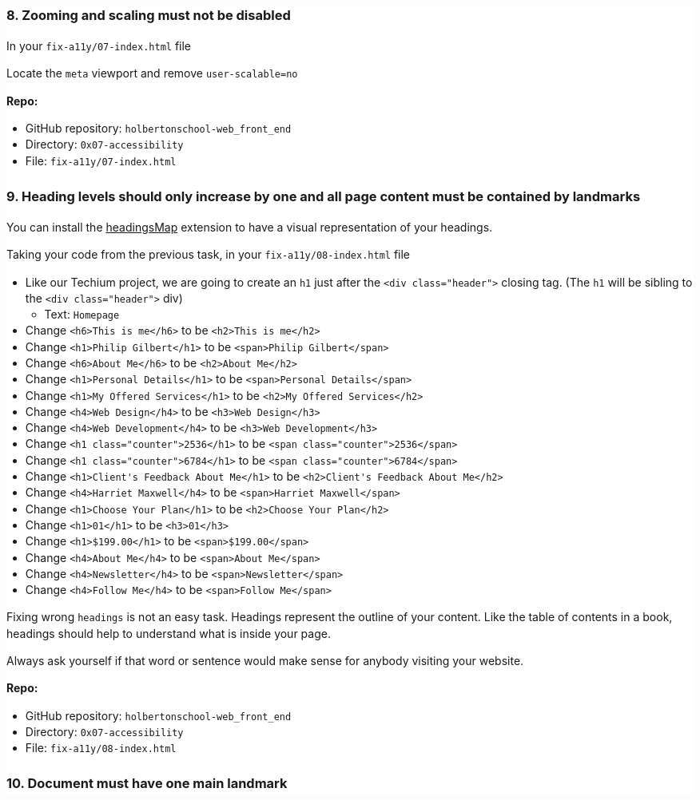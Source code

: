 
### 8. Zooming and scaling must not be disabled


In your  `fix-a11y/07-index.html`  file

Locate the  `meta`  viewport and remove  `user-scalable=no`

**Repo:**

-   GitHub repository:  `holbertonschool-web_front_end`
-   Directory:  `0x07-accessibility`
-   File:  `fix-a11y/07-index.html`


### 9. Heading levels should only increase by one and all page content must be contained by landmarks


You can install the  [headingsMap](https://intranet.hbtn.io/rltoken/8320--V0rlFEIlCP7JjoCA "headingsMap")  extension to have a visual representation of your headings.

Taking your code from the previous task, in your  `fix-a11y/08-index.html`  file

-   Like our Techium project, we are going to create an  `h1`  just after the  `<div class="header">`  closing tag. (The  `h1`  will be sibling to the  `<div class="header">`  div)
    -   Text:  `Homepage`
-   Change  `<h6>This is me</h6>`  to be  `<h2>This is me</h2>`
-   Change  `<h1>Philip Gilbert</h1>`  to be  `<span>Philip Gilbert</span>`
-   Change  `<h6>About Me</h6>`  to be  `<h2>About Me</h2>`
-   Change  `<h1>Personal Details</h1>`  to be  `<span>Personal Details</span>`
-   Change  `<h1>My Offered Services</h1>`  to be  `<h2>My Offered Services</h2>`
-   Change  `<h4>Web Design</h4>`  to be  `<h3>Web Design</h3>`
-   Change  `<h4>Web Development</h4>`  to be  `<h3>Web Development</h3>`
-   Change  `<h1 class="counter">2536</h1>`  to be  `<span class="counter">2536</span>`
-   Change  `<h1 class="counter">6784</h1>`  to be  `<span class="counter">6784</span>`
-   Change  `<h1>Client's Feedback About Me</h1>`  to be  `<h2>Client's Feedback About Me</h2>`
-   Change  `<h4>Harriet Maxwell</h4>`  to be  `<span>Harriet Maxwell</span>`
-   Change  `<h1>Choose Your Plan</h1>`  to be  `<h2>Choose Your Plan</h2>`
-   Change  `<h1>01</h1>`  to be  `<h3>01</h3>`
-   Change  `<h1>$199.00</h1>`  to be  `<span>$199.00</span>`
-   Change  `<h4>About Me</h4>`  to be  `<span>About Me</span>`
-   Change  `<h4>Newsletter</h4>`  to be  `<span>Newsletter</span>`
-   Change  `<h4>Follow Me</h4>`  to be  `<span>Follow Me</span>`

Fixing wrong  `headings`  is not an easy task. Headings represent the outline of your content. Like the table of contents in a book, headings should help to understand what is inside your page.

Always ask yourself if that word or sentence would make sense for anybody visiting your website.

**Repo:**

-   GitHub repository:  `holbertonschool-web_front_end`
-   Directory:  `0x07-accessibility`
-   File:  `fix-a11y/08-index.html`


### 10. Document must have one main landmark
